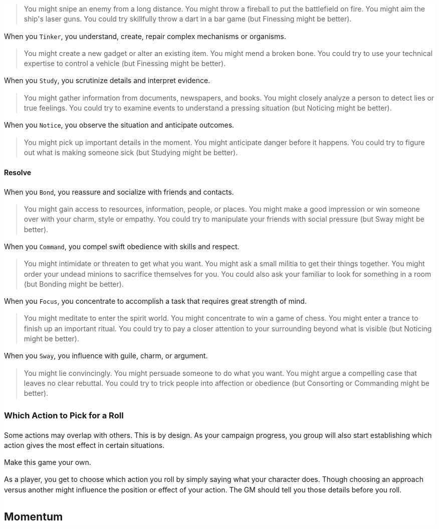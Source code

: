 > You might snipe an enemy from a long distance. You might throw a fireball to put the battlefield on fire. You might aim the ship's laser guns. You could try skillfully throw a dart in a bar game (but Finessing might be better).
 
When you `Tinker`, you understand, create, repair complex mechanisms or organisms.
 
> You might create a new gadget or alter an existing item. You might mend a broken bone. You could try to use your technical expertise to control a vehicle (but Finessing might be better).
 
When you `Study`, you scrutinize details and interpret evidence.
 
> You might gather information from documents, newspapers, and books. You might closely analyze a person to detect lies or true feelings. You could try to examine events to understand a pressing situation (but Noticing might be better).
 
When you `Notice`, you observe the situation and anticipate outcomes.
 
> You might pick up important details in the moment. You might anticipate danger before it happens. You could try to figure out what is making someone sick (but Studying might be better).
 
#### Resolve
 
When you `Bond`, you reassure and socialize with friends and contacts.
 
> You might gain access to resources, information, people, or places. You might make a good impression or win someone over with your charm, style or empathy. You could try to manipulate your friends with social pressure (but Sway might be better).
 
When you `Command`, you compel swift obedience with skills and respect.
 
> You might intimidate or threaten to get what you want. You might ask a small militia to get their things together. You might order your undead minions to sacrifice themselves for you. You could also ask your familiar to look for something in a room (but Bonding might be better).
 
When you `Focus`, you concentrate to accomplish a task that requires great strength of mind.
 
> You might meditate to enter the spirit world. You might concentrate to win a game of chess. You might enter a trance to finish up an important ritual. You could try to pay a closer attention to your surrounding beyond what is visible (but Noticing might be better).
 
When you `Sway`, you influence with guile, charm, or argument.
 
> You might lie convincingly. You might persuade someone to do what you want. You might argue a compelling case that leaves no clear rebuttal. You could try to trick people into affection or obedience (but Consorting or Commanding might be better).
 
### **Which Action to Pick for a Roll**
 
Some actions may overlap with others. This is by design. As your campaign progress, you group will also start establishing which action gives the most effect in certain situations.
 
Make this game your own.
 
As a player, you get to choose which action you roll by simply saying what your character does. Though choosing an approach versus another might influence the position or effect of your action. The GM should tell you those details before you roll.
 
## Momentum
 